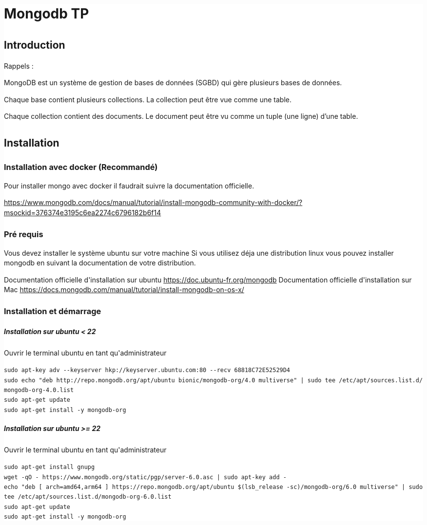 # Mongodb TP
## Introduction  

Rappels :

MongoDB est un système de gestion de bases de données (SGBD) qui gère plusieurs bases de données.   

Chaque base contient plusieurs collections. La collection peut être vue comme une table.   

Chaque collection contient des documents. Le document peut être vu comme un tuple (une ligne) d’une table.   

## Installation

### Installation avec docker (Recommandé)
Pour installer mongo avec docker il faudrait suivre la documentation officielle.

https://www.mongodb.com/docs/manual/tutorial/install-mongodb-community-with-docker/?msockid=376374e3195c6ea2274c6796182b6f14

### Pré requis
Vous devez installer le système ubuntu sur votre machine
Si vous utilisez déja une distribution linux vous pouvez installer mongodb en suivant la documentation de votre distribution.

Documentation officielle d'installation sur ubuntu https://doc.ubuntu-fr.org/mongodb
Documentation officielle d'installation sur Mac https://docs.mongodb.com/manual/tutorial/install-mongodb-on-os-x/

### Installation et démarrage

##### Installation sur ubuntu < 22
Ouvrir le terminal ubuntu en tant qu'administrateur

```
sudo apt-key adv --keyserver hkp://keyserver.ubuntu.com:80 --recv 68818C72E52529D4
sudo echo "deb http://repo.mongodb.org/apt/ubuntu bionic/mongodb-org/4.0 multiverse" | sudo tee /etc/apt/sources.list.d/mongodb-org-4.0.list
sudo apt-get update
sudo apt-get install -y mongodb-org
```

##### Installation sur ubuntu >= 22
Ouvrir le terminal ubuntu en tant qu'administrateur

```
sudo apt-get install gnupg
wget -qO - https://www.mongodb.org/static/pgp/server-6.0.asc | sudo apt-key add -
echo "deb [ arch=amd64,arm64 ] https://repo.mongodb.org/apt/ubuntu $(lsb_release -sc)/mongodb-org/6.0 multiverse" | sudo tee /etc/apt/sources.list.d/mongodb-org-6.0.list
sudo apt-get update
sudo apt-get install -y mongodb-org
```

